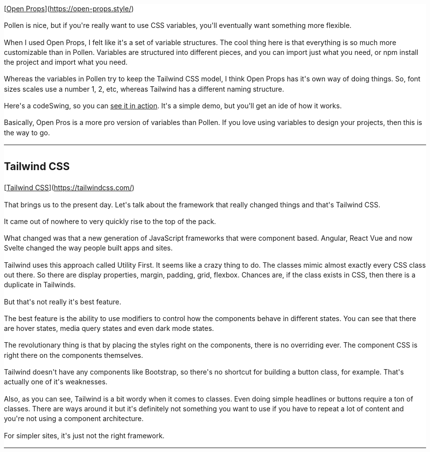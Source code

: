 [[Open Props](../images/toolbox/2022-03-09_11-12-08.png)](https://open-props.style/)

Pollen is nice, but if you're really want to use CSS variables, you'll eventually want something more flexible.

When I used Open Props, I felt like it's a set of variable structures. The cool thing here is that everything is so much more customizable than in Pollen. Variables are structured into different pieces, and you can import just what you need, or npm install the project and import what you need.

Whereas the variables in Pollen try to keep the Tailwind CSS model, I think Open Props has it's own way of doing things. So, font sizes scales use a number 1, 2, etc, whereas Tailwind has a different naming structure.

Here's a codeSwing, so you can [see it in action](https://github.dev/planetoftheweb/swing-openprops/tree/finished). It's a simple demo, but you'll get an ide of how it works.

Basically, Open Pros is a more pro version of variables than Pollen. If you love using variables to design your projects, then this is the way to go.

<lite-youtube videoid="tKMNFQE64fA"></lite-youtube>

---

## Tailwind CSS

[[Tailwind CSS](../images/toolbox/2022-03-09_01-35-30.png)](https://tailwindcss.com/)

That brings us to the present day. Let's talk about the framework that really changed things and that's Tailwind CSS.

It came out of nowhere to very quickly rise to the top of the pack.

What changed was that a new generation of JavaScript frameworks that were component based. Angular, React Vue and now Svelte changed the way people built apps and sites.

Tailwind uses this approach called Utility First. It seems like a crazy thing to do. The classes mimic almost exactly every CSS class out there. So there are display properties, margin, padding, grid, flexbox. Chances are, if the class exists in CSS, then there is a duplicate in Tailwinds.

But that's not really it's best feature.

The best feature is the ability to use modifiers to control how the components behave in different states. You can see that there are hover states, media query states and even dark mode states.

The revolutionary thing is that by placing the styles right on the components, there is no overriding ever. The component CSS is right there on the components themselves.

Tailwind doesn't have any components like Bootstrap, so there's no shortcut for building a button class, for example. That's actually one of it's weaknesses.

Also, as you can see, Tailwind is a bit wordy when it comes to classes. Even doing simple headlines or buttons require a ton of classes. There are ways around it but it's definitely not something you want to use if you have to repeat a lot of content and you're not using a component architecture.

For simpler sites, it's just not the right framework.

<lite-youtube videoid="1LfMMOJzB-o"></lite-youtube>

---
